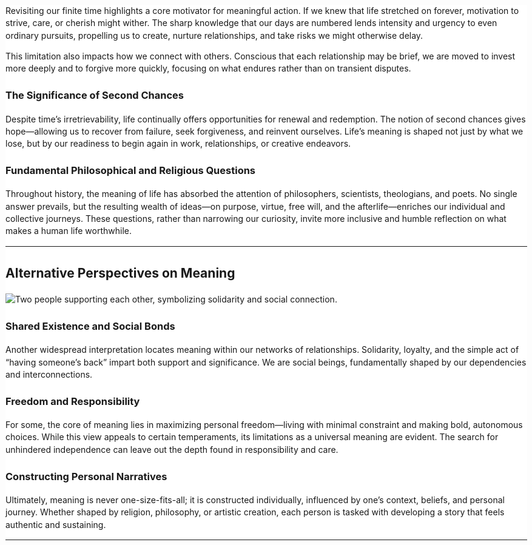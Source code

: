 Revisiting our finite time highlights a core motivator for meaningful action. If we knew that life stretched on forever, motivation to strive, care, or cherish might wither. The sharp knowledge that our days are numbered lends intensity and urgency to even ordinary pursuits, propelling us to create, nurture relationships, and take risks we might otherwise delay.

This limitation also impacts how we connect with others. Conscious that each relationship may be brief, we are moved to invest more deeply and to forgive more quickly, focusing on what endures rather than on transient disputes.

### The Significance of Second Chances

Despite time’s irretrievability, life continually offers opportunities for renewal and redemption. The notion of second chances gives hope—allowing us to recover from failure, seek forgiveness, and reinvent ourselves. Life’s meaning is shaped not just by what we lose, but by our readiness to begin again in work, relationships, or creative endeavors.

### Fundamental Philosophical and Religious Questions

Throughout history, the meaning of life has absorbed the attention of philosophers, scientists, theologians, and poets. No single answer prevails, but the resulting wealth of ideas—on purpose, virtue, free will, and the afterlife—enriches our individual and collective journeys. These questions, rather than narrowing our curiosity, invite more inclusive and humble reflection on what makes a human life worthwhile.

---



## Alternative Perspectives on Meaning

![Two people supporting each other, symbolizing solidarity and social connection.](https://oaidalleapiprodscus.blob.core.windows.net/private/org-5JJ8aWH7HYWySPOfcWeXFaip/user-yP0O54fRxuFGq1kcxDqpfG1J/img-TwhPpEGjr1TNWEksOqeEi0S1.png?st=2025-05-08T02%3A40%3A05Z&se=2025-05-08T04%3A40%3A05Z&sp=r&sv=2024-08-04&sr=b&rscd=inline&rsct=image/png&skoid=cc612491-d948-4d2e-9821-2683df3719f5&sktid=a48cca56-e6da-484e-a814-9c849652bcb3&skt=2025-05-07T22%3A08%3A11Z&ske=2025-05-08T22%3A08%3A11Z&sks=b&skv=2024-08-04&sig=hrgxBDMlGVxdcbmzkYeNN6agTBuZTD43dropRuivbPA%3D)


### Shared Existence and Social Bonds

Another widespread interpretation locates meaning within our networks of relationships. Solidarity, loyalty, and the simple act of “having someone’s back” impart both support and significance. We are social beings, fundamentally shaped by our dependencies and interconnections.

### Freedom and Responsibility

For some, the core of meaning lies in maximizing personal freedom—living with minimal constraint and making bold, autonomous choices. While this view appeals to certain temperaments, its limitations as a universal meaning are evident. The search for unhindered independence can leave out the depth found in responsibility and care.

### Constructing Personal Narratives

Ultimately, meaning is never one-size-fits-all; it is constructed individually, influenced by one’s context, beliefs, and personal journey. Whether shaped by religion, philosophy, or artistic creation, each person is tasked with developing a story that feels authentic and sustaining.

---
